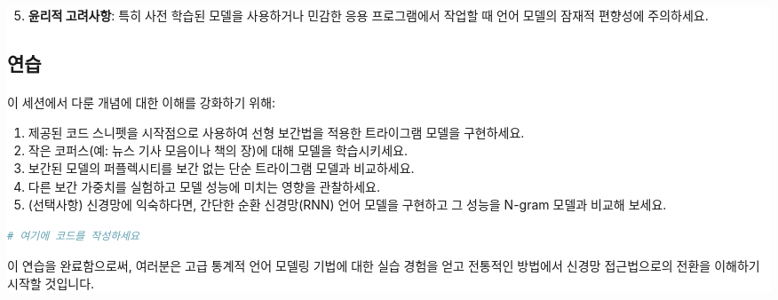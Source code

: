 5. **윤리적 고려사항**: 특히 사전 학습된 모델을 사용하거나 민감한 응용 프로그램에서 작업할 때 언어 모델의 잠재적 편향성에 주의하세요.

## 연습

이 세션에서 다룬 개념에 대한 이해를 강화하기 위해:

1. 제공된 코드 스니펫을 시작점으로 사용하여 선형 보간법을 적용한 트라이그램 모델을 구현하세요.
2. 작은 코퍼스(예: 뉴스 기사 모음이나 책의 장)에 대해 모델을 학습시키세요.
3. 보간된 모델의 퍼플렉시티를 보간 없는 단순 트라이그램 모델과 비교하세요.
4. 다른 보간 가중치를 실험하고 모델 성능에 미치는 영향을 관찰하세요.
5. (선택사항) 신경망에 익숙하다면, 간단한 순환 신경망(RNN) 언어 모델을 구현하고 그 성능을 N-gram 모델과 비교해 보세요.

```python
# 여기에 코드를 작성하세요
```

이 연습을 완료함으로써, 여러분은 고급 통계적 언어 모델링 기법에 대한 실습 경험을 얻고 전통적인 방법에서 신경망 접근법으로의 전환을 이해하기 시작할 것입니다.
